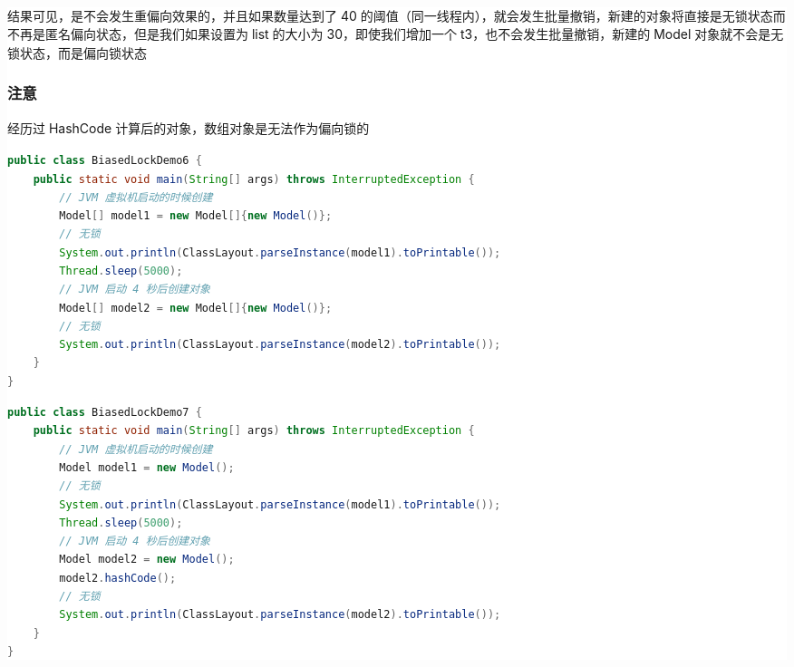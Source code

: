 结果可见，是不会发生重偏向效果的，并且如果数量达到了 40 的阈值（同一线程内），就会发生批量撤销，新建的对象将直接是无锁状态而不再是匿名偏向状态，但是我们如果设置为 list 的大小为 30，即使我们增加一个 t3，也不会发生批量撤销，新建的 Model  对象就不会是无锁状态，而是偏向锁状态

### 注意

经历过 HashCode 计算后的对象，数组对象是无法作为偏向锁的

```java
public class BiasedLockDemo6 {
    public static void main(String[] args) throws InterruptedException {
        // JVM 虚拟机启动的时候创建
        Model[] model1 = new Model[]{new Model()};
        // 无锁
        System.out.println(ClassLayout.parseInstance(model1).toPrintable());
        Thread.sleep(5000);
        // JVM 启动 4 秒后创建对象
        Model[] model2 = new Model[]{new Model()};
        // 无锁
        System.out.println(ClassLayout.parseInstance(model2).toPrintable());
    }
}
```

```java
public class BiasedLockDemo7 {
    public static void main(String[] args) throws InterruptedException {
        // JVM 虚拟机启动的时候创建
        Model model1 = new Model();
        // 无锁
        System.out.println(ClassLayout.parseInstance(model1).toPrintable());
        Thread.sleep(5000);
        // JVM 启动 4 秒后创建对象
        Model model2 = new Model();
        model2.hashCode();
        // 无锁
        System.out.println(ClassLayout.parseInstance(model2).toPrintable());
    }
}
```

